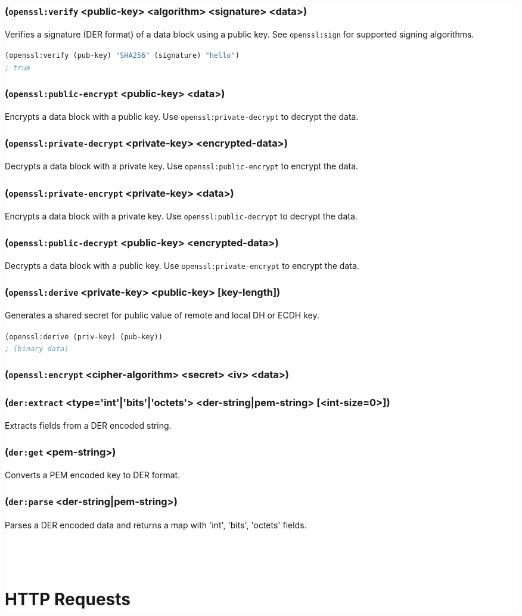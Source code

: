 ### (`openssl:verify` \<public-key> \<algorithm> \<signature> \<data>)
Verifies a signature (DER format) of a data block using a public key. See `openssl:sign` for supported signing algorithms.
```lisp
(openssl:verify (pub-key) "SHA256" (signature) "hello")
; true
```

### (`openssl:public-encrypt` \<public-key> \<data>)
Encrypts a data block with a public key. Use `openssl:private-decrypt` to decrypt the data.

### (`openssl:private-decrypt` \<private-key> \<encrypted-data>)
Decrypts a data block with a private key. Use `openssl:public-encrypt` to encrypt the data.

### (`openssl:private-encrypt` \<private-key> \<data>)
Encrypts a data block with a private key. Use `openssl:public-decrypt` to decrypt the data.

### (`openssl:public-decrypt` \<public-key> \<encrypted-data>)
Decrypts a data block with a public key. Use `openssl:private-encrypt` to encrypt the data.

### (`openssl:derive` \<private-key> \<public-key> [key-length])
Generates a shared secret for public value of remote and local DH or ECDH key.
```lisp
(openssl:derive (priv-key) (pub-key))
; (binary data)
```

### (`openssl:encrypt` \<cipher-algorithm> \<secret> \<iv> \<data>)

### (`der:extract` \<type='int'|'bits'|'octets'> \<der-string|pem-string> [\<int-size=0>])
Extracts fields from a DER encoded string.

### (`der:get` \<pem-string>)
Converts a PEM encoded key to DER format.

### (`der:parse` \<der-string|pem-string>)
Parses a DER encoded data and returns a map with 'int', 'bits', 'octets' fields.

<br/><br/>

# HTTP Requests

